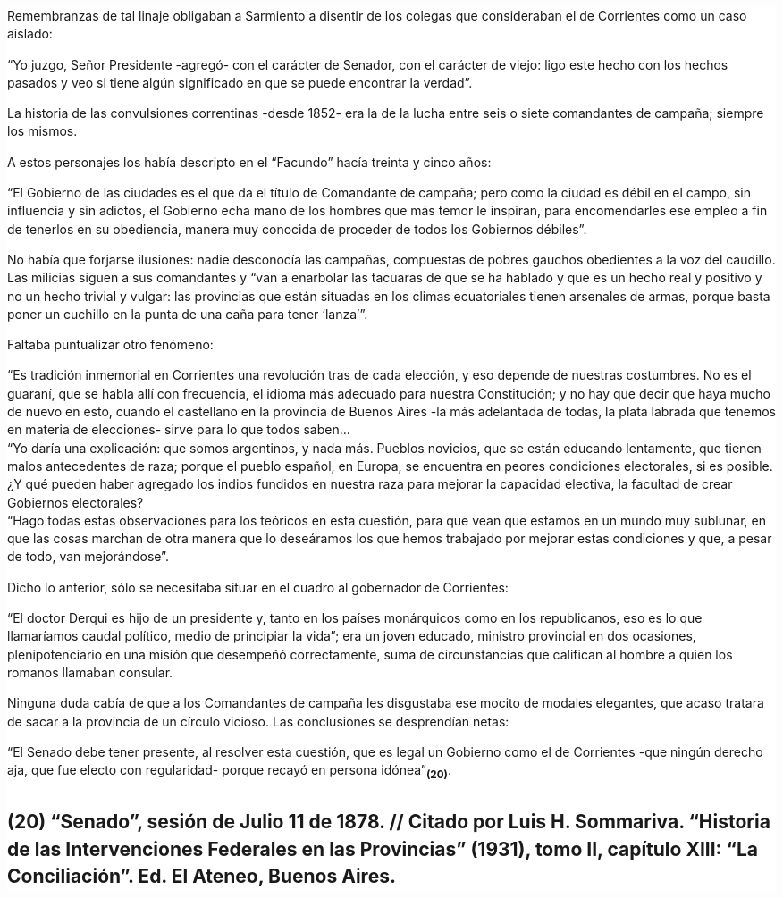 Remembranzas de tal linaje obligaban a Sarmiento a disentir de los colegas que consideraban el de Corrientes como un caso aislado:

“Yo juzgo, Señor Presidente -agregó- con el carácter de Senador, con el carácter de viejo: ligo este hecho con los hechos pasados y veo si tiene algún significado en que se puede encontrar la verdad”.

La historia de las convulsiones correntinas -desde 1852- era la de la lucha entre seis o siete comandantes de campaña; siempre los mismos.

A estos personajes los había descripto en el “Facundo” hacía treinta y cinco años:

“El Gobierno de las ciudades es el que da el título de Comandante de campaña; pero como la ciudad es débil en el campo, sin influencia y sin adictos, el Gobierno echa mano de los hombres que más temor le inspiran, para encomendarles ese empleo a fin de tenerlos en su obediencia, manera muy conocida de proceder de todos los Gobiernos débiles”.

No había que forjarse ilusiones: nadie desconocía las campañas, compuestas de pobres gauchos obedientes a la voz del caudillo. Las milicias siguen a sus comandantes y “van a enarbolar las tacuaras de que se ha hablado y que es un hecho real y positivo y no un hecho trivial y vulgar: las provincias que están situadas en los climas ecuatoriales tienen arsenales de armas, porque basta poner un cuchillo en la punta de una caña para tener ‘lanza’”.

Faltaba puntualizar otro fenómeno:

“Es tradición inmemorial en Corrientes una revolución tras de cada elección, y eso depende de nuestras costumbres. No es el guaraní, que se habla allí con frecuencia, el idioma más adecuado para nuestra Constitución; y no hay que decir que haya mucho de nuevo en esto, cuando el castellano en la provincia de Buenos Aires -la más adelantada de todas, la plata labrada que tenemos en materia de elecciones- sirve para lo que todos saben...  
“Yo daría una explicación: que somos argentinos, y nada más. Pueblos novicios, que se están educando lentamente, que tienen malos antecedentes de raza; porque el pueblo español, en Europa, se encuentra en peores condiciones electorales, si es posible. ¿Y qué pueden haber agregado los indios fundidos en nuestra raza para mejorar la capacidad electiva, la facultad de crear Gobiernos electorales?  
“Hago todas estas observaciones para los teóricos en esta cuestión, para que vean que estamos en un mundo muy sublunar, en que las cosas marchan de otra manera que lo deseáramos los que hemos trabajado por mejorar estas condiciones y que, a pesar de todo, van mejorándose”.

Dicho lo anterior, sólo se necesitaba situar en el cuadro al gobernador de Corrientes:

“El doctor Derqui es hijo de un presidente y, tanto en los países monárquicos como en los republicanos, eso es lo que llamaríamos caudal político, medio de principiar la vida”; era un joven educado, ministro provincial en dos ocasiones, plenipotenciario en una misión que desempeñó correctamente, suma de circunstancias que califican al hombre a quien los romanos llamaban consular.

Ninguna duda cabía de que a los Comandantes de campaña les disgustaba ese mocito de modales elegantes, que acaso tratara de sacar a la provincia de un círculo vicioso. Las conclusiones se desprendían netas:

“El Senado debe tener presente, al resolver esta cuestión, que es legal un Gobierno como el de Corrientes -que ningún derecho aja, que fue electo con regularidad- porque recayó en persona idónea”<sub><strong>(20)</strong></sub>.

## **(20) “Senado”, sesión de Julio 11 de 1878. // Citado por Luis H. Sommariva. “Historia de las Intervenciones Federales en las Provincias” (1931), tomo II, capítulo XIII: “La Conciliación”. Ed. El Ateneo, Buenos Aires.**
